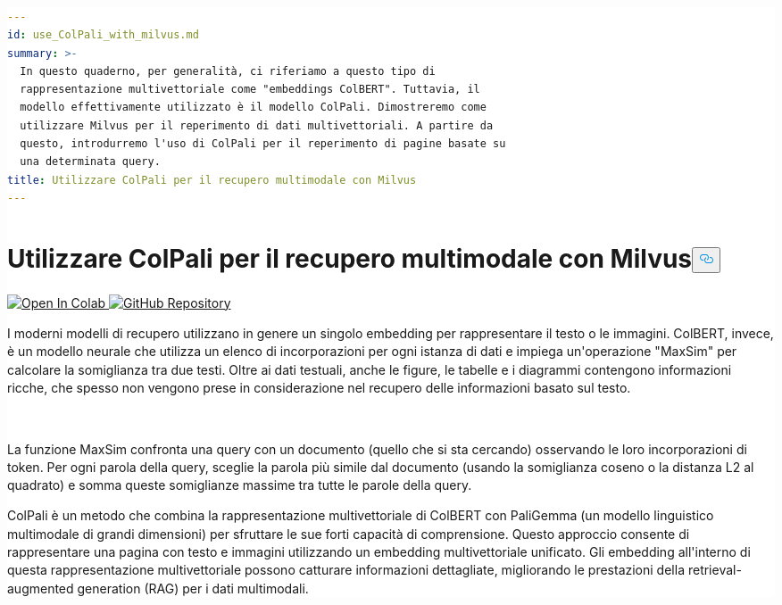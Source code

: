 ```yaml
---
id: use_ColPali_with_milvus.md
summary: >-
  In questo quaderno, per generalità, ci riferiamo a questo tipo di
  rappresentazione multivettoriale come "embeddings ColBERT". Tuttavia, il
  modello effettivamente utilizzato è il modello ColPali. Dimostreremo come
  utilizzare Milvus per il reperimento di dati multivettoriali. A partire da
  questo, introdurremo l'uso di ColPali per il reperimento di pagine basate su
  una determinata query.
title: Utilizzare ColPali per il recupero multimodale con Milvus
---
```

<h1 id="Use-ColPali-for-Multi-Modal-Retrieval-with-Milvus" class="common-anchor-header">Utilizzare ColPali per il recupero multimodale con Milvus<button data-href="#Use-ColPali-for-Multi-Modal-Retrieval-with-Milvus" class="anchor-icon" translate="no">
      <svg translate="no"
        aria-hidden="true"
        focusable="false"
        height="20"
        version="1.1"
        viewBox="0 0 16 16"
        width="16"
      >
        <path
          fill="#0092E4"
          fill-rule="evenodd"
          d="M4 9h1v1H4c-1.5 0-3-1.69-3-3.5S2.55 3 4 3h4c1.45 0 3 1.69 3 3.5 0 1.41-.91 2.72-2 3.25V8.59c.58-.45 1-1.27 1-2.09C10 5.22 8.98 4 8 4H4c-.98 0-2 1.22-2 2.5S3 9 4 9zm9-3h-1v1h1c1 0 2 1.22 2 2.5S13.98 12 13 12H9c-.98 0-2-1.22-2-2.5 0-.83.42-1.64 1-2.09V6.25c-1.09.53-2 1.84-2 3.25C6 11.31 7.55 13 9 13h4c1.45 0 3-1.69 3-3.5S14.5 6 13 6z"
        ></path>
      </svg>
    </button></h1><p><a href="https://colab.research.google.com/github/milvus-io/bootcamp/blob/master/bootcamp/tutorials/quickstart/use_ColPali_with_milvus.ipynb" target="_parent">
<img translate="no" src="https://colab.research.google.com/assets/colab-badge.svg" alt="Open In Colab"/>
</a>
<a href="https://github.com/milvus-io/bootcamp/blob/master/bootcamp/tutorials/quickstart/use_ColPali_with_milvus.ipynb" target="_blank">
<img translate="no" src="https://img.shields.io/badge/View%20on%20GitHub-555555?style=flat&logo=github&logoColor=white" alt="GitHub Repository"/>
</a></p>
<p>I moderni modelli di recupero utilizzano in genere un singolo embedding per rappresentare il testo o le immagini. ColBERT, invece, è un modello neurale che utilizza un elenco di incorporazioni per ogni istanza di dati e impiega un'operazione "MaxSim" per calcolare la somiglianza tra due testi. Oltre ai dati testuali, anche le figure, le tabelle e i diagrammi contengono informazioni ricche, che spesso non vengono prese in considerazione nel recupero delle informazioni basato sul testo.</p>
<p>
  <span class="img-wrapper">
    <img translate="no" src="/docs/v2.5.x/assets/colpali_formula.png" alt="" class="doc-image" id="" />
    <span></span>
  </span>
</p>
<p>La funzione MaxSim confronta una query con un documento (quello che si sta cercando) osservando le loro incorporazioni di token. Per ogni parola della query, sceglie la parola più simile dal documento (usando la somiglianza coseno o la distanza L2 al quadrato) e somma queste somiglianze massime tra tutte le parole della query.</p>
<p>ColPali è un metodo che combina la rappresentazione multivettoriale di ColBERT con PaliGemma (un modello linguistico multimodale di grandi dimensioni) per sfruttare le sue forti capacità di comprensione. Questo approccio consente di rappresentare una pagina con testo e immagini utilizzando un embedding multivettoriale unificato. Gli embedding all'interno di questa rappresentazione multivettoriale possono catturare informazioni dettagliate, migliorando le prestazioni della retrieval-augmented generation (RAG) per i dati multimodali.</p>